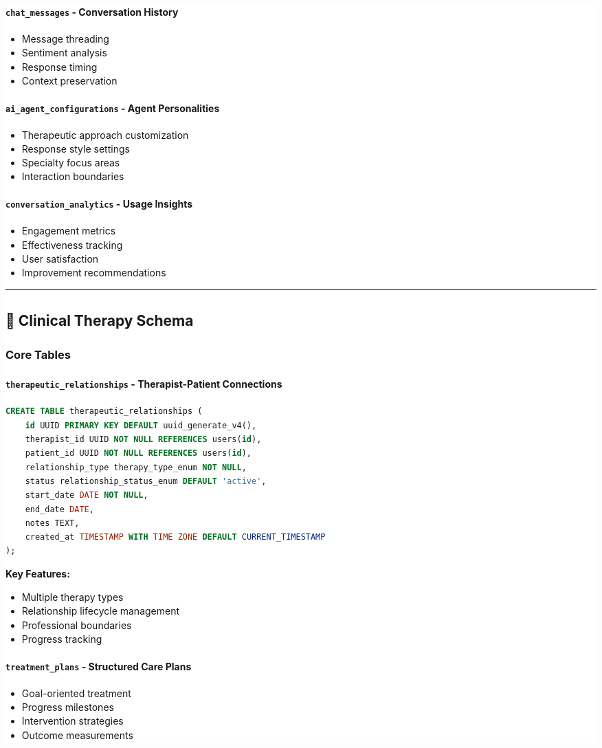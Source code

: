 #### `chat_messages` - Conversation History
- Message threading
- Sentiment analysis
- Response timing
- Context preservation

#### `ai_agent_configurations` - Agent Personalities
- Therapeutic approach customization
- Response style settings
- Specialty focus areas
- Interaction boundaries

#### `conversation_analytics` - Usage Insights
- Engagement metrics
- Effectiveness tracking
- User satisfaction
- Improvement recommendations

---

## 🏥 Clinical Therapy Schema

### **Core Tables**

#### `therapeutic_relationships` - Therapist-Patient Connections
```sql
CREATE TABLE therapeutic_relationships (
    id UUID PRIMARY KEY DEFAULT uuid_generate_v4(),
    therapist_id UUID NOT NULL REFERENCES users(id),
    patient_id UUID NOT NULL REFERENCES users(id),
    relationship_type therapy_type_enum NOT NULL,
    status relationship_status_enum DEFAULT 'active',
    start_date DATE NOT NULL,
    end_date DATE,
    notes TEXT,
    created_at TIMESTAMP WITH TIME ZONE DEFAULT CURRENT_TIMESTAMP
);
```

**Key Features:**
- Multiple therapy types
- Relationship lifecycle management
- Professional boundaries
- Progress tracking

#### `treatment_plans` - Structured Care Plans
- Goal-oriented treatment
- Progress milestones
- Intervention strategies
- Outcome measurements
